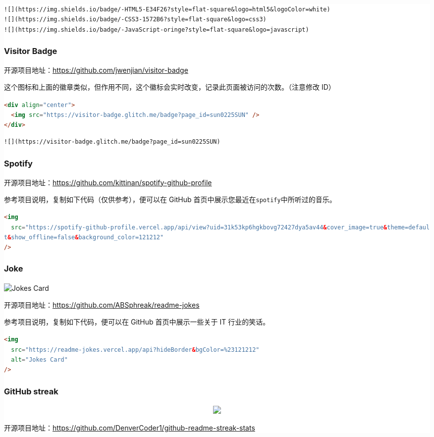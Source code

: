 ```txt
![](https://img.shields.io/badge/-HTML5-E34F26?style=flat-square&logo=html5&logoColor=white)
![](https://img.shields.io/badge/-CSS3-1572B6?style=flat-square&logo=css3)
![](https://img.shields.io/badge/-JavaScript-oringe?style=flat-square&logo=javascript)
```

### Visitor Badge



开源项目地址：https://github.com/jwenjian/visitor-badge

这个图标和上面的徽章类似，但作用不同，这个徽标会实时改变，记录此页面被访问的次数。（注意修改 ID）

```html
<div align="center">
  <img src="https://visitor-badge.glitch.me/badge?page_id=sun0225SUN" />
</div>
```

```txt
![](https://visitor-badge.glitch.me/badge?page_id=sun0225SUN)
```

### Spotify



开源项目地址：https://github.com/kittinan/spotify-github-profile

参考项目说明，复制如下代码（仅供参考），便可以在 GitHub 首页中展示您最近在`spotify`中所听过的音乐。

```html
<img
  src="https://spotify-github-profile.vercel.app/api/view?uid=31k53kp6hgkbovg72427dya5av44&cover_image=true&theme=default&show_offline=false&background_color=121212"
/>
```

### Joke

<img src="https://readme-jokes.vercel.app/api?hideBorder&bgColor=%23121212" alt="Jokes Card" />

开源项目地址：https://github.com/ABSphreak/readme-jokes

参考项目说明，复制如下代码，便可以在 GitHub 首页中展示一些关于 IT 行业的笑话。

```html
<img
  src="https://readme-jokes.vercel.app/api?hideBorder&bgColor=%23121212"
  alt="Jokes Card"
/>
```

### GitHub streak

<div align="center"><img  src="https://github-readme-streak-stats.herokuapp.com/?user=sun0225SUN&theme=dark&hide_border=true" /></div>

开源项目地址：https://github.com/DenverCoder1/github-readme-streak-stats
